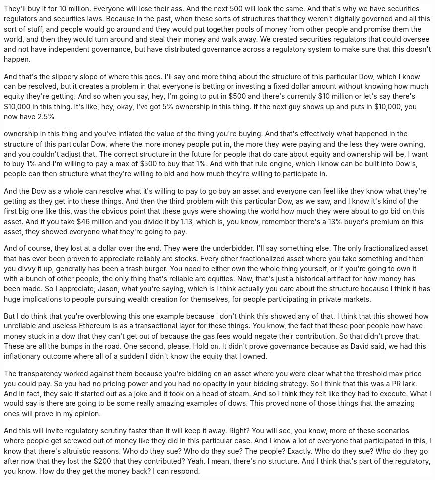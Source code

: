 They'll buy it for 10 million. Everyone will lose their ass. And the next 500 will look the same. And that's why we have securities regulators and securities laws. Because in the past, when these sorts of structures that they weren't digitally governed and all this sort of stuff, and people would go around and they would put together pools of money from other people and promise them the world, and then they would turn around and steal their money and walk away. We created securities regulators that could oversee and not have independent governance, but have distributed governance across a regulatory system to make sure that this doesn't happen.

And that's the slippery slope of where this goes. I'll say one more thing about the structure of this particular Dow, which I know can be resolved, but it creates a problem in that everyone is betting or investing a fixed dollar amount without knowing how much equity they're getting. And so when you say, hey, I'm going to put in $500 and there's currently $10 million or let's say there's $10,000 in this thing. It's like, hey, okay, I've got 5% ownership in this thing. If the next guy shows up and puts in $10,000, you now have 2.5%

ownership in this thing and you've inflated the value of the thing you're buying. And that's effectively what happened in the structure of this particular Dow, where the more money people put in, the more they were paying and the less they were owning, and you couldn't adjust that. The correct structure in the future for people that do care about equity and ownership will be, I want to buy 1% and I'm willing to pay a max of $500 to buy that 1%. And with that rule engine, which I know can be built into Dow's, people can then structure what they're willing to bid and how much they're willing to participate in.

And the Dow as a whole can resolve what it's willing to pay to go buy an asset and everyone can feel like they know what they're getting as they get into these things. And then the third problem with this particular Dow, as we saw, and I know it's kind of the first big one like this, was the obvious point that these guys were showing the world how much they were about to go bid on this asset. And if you take $46 million and you divide it by 1.13, which is, you know, remember there's a 13% buyer's premium on this asset, they showed everyone what they're going to pay.

And of course, they lost at a dollar over the end. They were the underbidder. I'll say something else. The only fractionalized asset that has ever been proven to appreciate reliably are stocks. Every other fractionalized asset where you take something and then you divvy it up, generally has been a trash burger. You need to either own the whole thing yourself, or if you're going to own it with a bunch of other people, the only thing that's reliable are equities. Now, that's just a historical artifact for how money has been made. So I appreciate, Jason, what you're saying, which is I think actually you care about the structure because I think it has huge implications to people pursuing wealth creation for themselves, for people participating in private markets.

But I do think that you're overblowing this one example because I don't think this showed any of that. I think that this showed how unreliable and useless Ethereum is as a transactional layer for these things. You know, the fact that these poor people now have money stuck in a dow that they can't get out of because the gas fees would negate their contribution. So that didn't prove that. These are all the bumps in the road. One second, please. Hold on. It didn't prove governance because as David said, we had this inflationary outcome where all of a sudden I didn't know the equity that I owned.

The transparency worked against them because you're bidding on an asset where you were clear what the threshold max price you could pay. So you had no pricing power and you had no opacity in your bidding strategy. So I think that this was a PR lark. And in fact, they said it started out as a joke and it took on a head of steam. And so I think they felt like they had to execute. What I would say is there are going to be some really amazing examples of dows. This proved none of those things that the amazing ones will prove in my opinion.

And this will invite regulatory scrutiny faster than it will keep it away. Right? You will see, you know, more of these scenarios where people get screwed out of money like they did in this particular case. And I know a lot of everyone that participated in this, I know that there's altruistic reasons. Who do they sue? Who do they sue? The people? Exactly. Who do they sue? Who do they go after now that they lost the $200 that they contributed? Yeah. I mean, there's no structure. And I think that's part of the regulatory, you know. How do they get the money back? I can respond.
